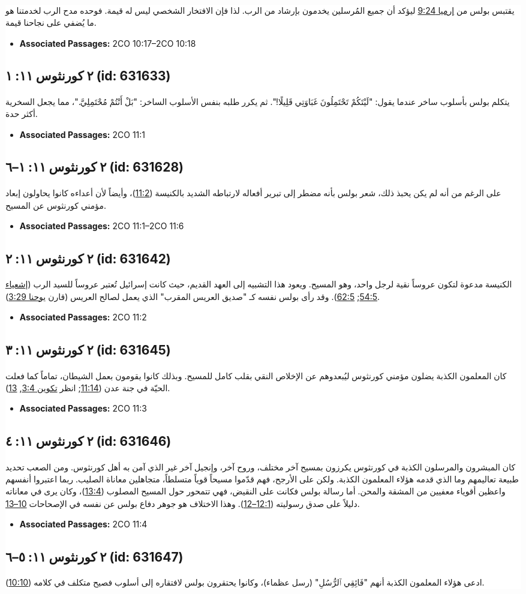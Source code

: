 يقتبس بولس من [إرميا 9:24](https://ref.ly/Jer9:24) ليؤكد أن جميع المُرسلين يخدمون بإرشاد من الرب. لذا فإن الافتخار الشخصي ليس له قيمة. فوحده مدح الرب لخدمتنا هو ما يُضفي على نجاحنا قيمة.

* **Associated Passages:** 2CO 10:17–2CO 10:18

## ٢ كورنثوس ١١: ١ (id: 631633)

يتكلم بولس بأسلوب ساخر عندما يقول: "لَيْتَكُمْ تَحْتَمِلُونَ غَبَاوَتِي قَلِيلًا!". ثم يكرر طلبه بنفس الأسلوب الساخر: "بَلْ أَنْتُمْ مُحْتَمِلِيَّ."، مما يجعل السخرية أكثر حدة.

* **Associated Passages:** 2CO 11:1

## ٢ كورنثوس ١١: ١–٦ (id: 631628)

على الرغم من أنه لم يكن يحبذ ذلك، شعر بولس بأنه مضطر إلى تبرير أفعاله لارتباطه الشديد بالكنيسة ([11:2](https://ref.ly/2Cor11:2))، وأيضاً لأن أعداءه كانوا يحاولون إبعاد مؤمني كورنثوس عن المسيح.

* **Associated Passages:** 2CO 11:1–2CO 11:6

## ٢ كورنثوس ١١: ٢ (id: 631642)

الكنيسة مدعوة لتكون عروساً نقية لرجل واحد، وهو المسيح. ويعود هذا التشبيه إلى العهد القديم، حيث كانت إسرائيل تُعتبر عروساً للسيد الرب ([إشعياء 54:5](https://ref.ly/Isa54:5); [62:5](https://ref.ly/Isa62:5)). وقد رأى بولس نفسه كـ "صديق العريس المقرب" الذي يعمل لصالح العريس (قارن [يوحنا 3:29](https://ref.ly/John3:29)).

* **Associated Passages:** 2CO 11:2

## ٢ كورنثوس ١١: ٣ (id: 631645)

كان المعلمون الكذبة يضلون مؤمني كورنثوس ليُبعدوهم عن الإخلاص النقي بقلب كامل للمسيح. وبذلك كانوا يقومون بعمل الشيطان، تماماً كما فعلت الحيّة في جنة عدن ([11:14](https://ref.ly/2Cor11:14); انظر [تكوين 3:4](https://ref.ly/Gen3:4), [13](https://ref.ly/Gen3:13)).

* **Associated Passages:** 2CO 11:3

## ٢ كورنثوس ١١: ٤ (id: 631646)

كان المبشرون والمرسلون الكذبة في كورنثوس يكرزون بمسيح آخر مختلف، وروح آخر، وإنجيل آخر غير الذي آمن به أهل كورنثوس. ومن الصعب تحديد طبيعة تعاليمهم وما الذي قدمه هؤلاء المعلمون الكذبة. ولكن على الأرجح، فهم قدّموا مسيحاً قوياً متسلطاً، متجاهلين معاناة الصليب. ربما اعتبروا أنفسهم واعظين أقوياء معفيين من المشقة والمحن. أما رسالة بولس فكانت على النقيض، فهي تتمحور حول المسيح المصلوب ([13:4](https://ref.ly/2Cor13:4))، وكان يرى في معاناته دليلاً على صدق رسوليته ([12:1–12](https://ref.ly/2Cor12:1-2Cor12:12)). وهذا الاختلاف هو جوهر دفاع بولس عن نفسه في الإصحاحات [10–13](https://ref.ly/2Cor10:1-2Cor13:14).

* **Associated Passages:** 2CO 11:4

## ٢ كورنثوس ١١: ٥–٦ (id: 631647)

ادعى هؤلاء المعلمون الكذبة أنهم "فَائِقِي ٱلرُّسُلِ" (رسل عظماء)، وكانوا يحتقرون بولس لافتقاره إلى أسلوب فصيح متكلف في كلامه ([10:10](https://ref.ly/2Cor10:10)).
